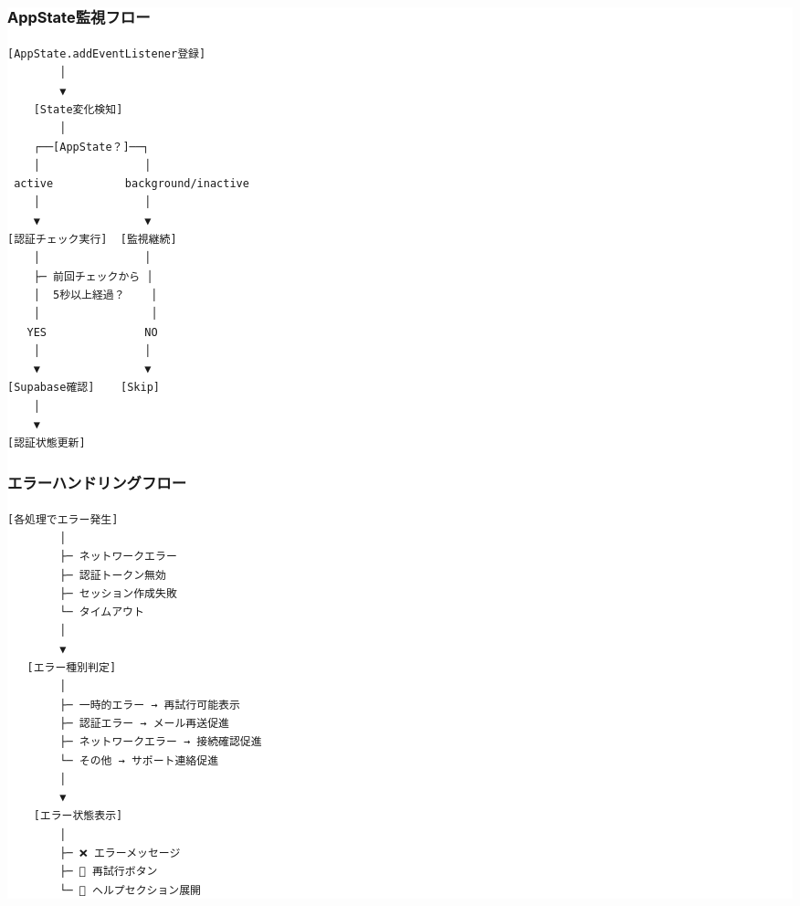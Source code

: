 ### AppState監視フロー
```plaintext
[AppState.addEventListener登録]
        │
        ▼
    [State変化検知]
        │
    ┌──[AppState？]──┐
    │                │
 active           background/inactive
    │                │
    ▼                ▼
[認証チェック実行]  [監視継続]
    │                │
    ├─ 前回チェックから │
    │  5秒以上経過？    │
    │                 │
   YES               NO
    │                │
    ▼                ▼
[Supabase確認]    [Skip]
    │
    ▼
[認証状態更新]
```

### エラーハンドリングフロー
```plaintext
[各処理でエラー発生]
        │
        ├─ ネットワークエラー
        ├─ 認証トークン無効
        ├─ セッション作成失敗
        └─ タイムアウト
        │
        ▼
   [エラー種別判定]
        │
        ├─ 一時的エラー → 再試行可能表示
        ├─ 認証エラー → メール再送促進
        ├─ ネットワークエラー → 接続確認促進
        └─ その他 → サポート連絡促進
        │
        ▼
    [エラー状態表示]
        │
        ├─ ❌ エラーメッセージ
        ├─ 🔄 再試行ボタン
        └─ 💬 ヘルプセクション展開
```
